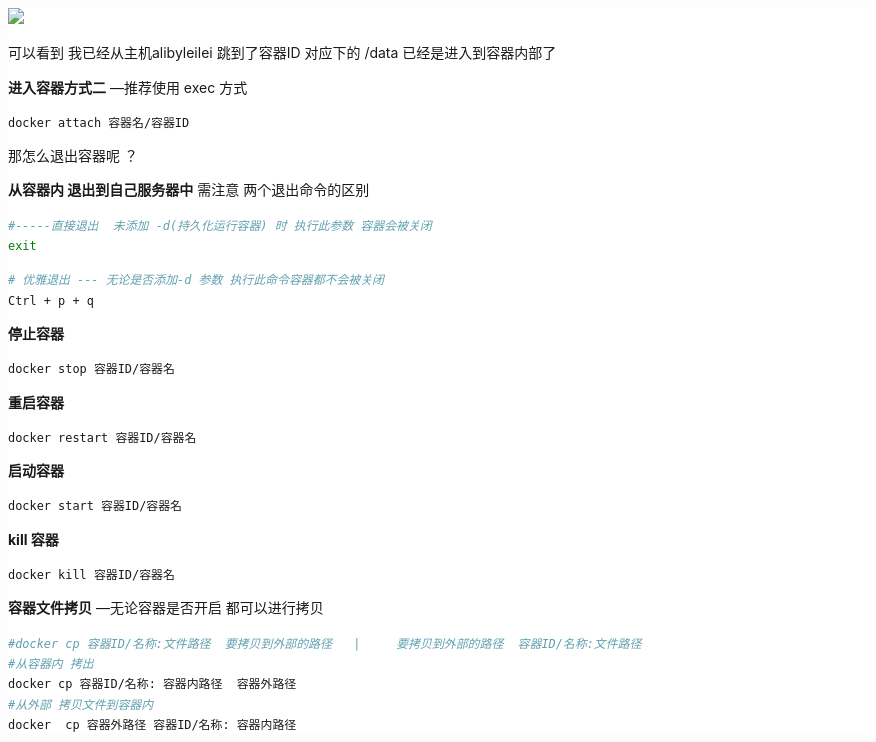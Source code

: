 
![](https://gitlab.com/apzs/image/-/raw/master/image/format,png-167098653496718.png)

可以看到 我已经从主机alibyleilei 跳到了容器ID 对应下的 /data 已经是进入到容器内部了

**进入容器方式二** —推荐使用 exec 方式

```bash
docker attach 容器名/容器ID
```


那怎么退出容器呢 ？

**从容器内 退出到自己服务器中** 需注意 两个退出命令的区别

```bash
#-----直接退出  未添加 -d(持久化运行容器) 时 执行此参数 容器会被关闭  
exit
```


```bash
# 优雅退出 --- 无论是否添加-d 参数 执行此命令容器都不会被关闭
Ctrl + p + q
```


**停止容器**

```bash
docker stop 容器ID/容器名
```


**重启容器**

```bash
docker restart 容器ID/容器名
```


**启动容器**

```bash
docker start 容器ID/容器名
```


**kill 容器**

```bash
docker kill 容器ID/容器名
```


**容器文件拷贝** —无论容器是否开启 都可以进行拷贝

```bash
#docker cp 容器ID/名称:文件路径  要拷贝到外部的路径   |     要拷贝到外部的路径  容器ID/名称:文件路径
#从容器内 拷出
docker cp 容器ID/名称: 容器内路径  容器外路径
#从外部 拷贝文件到容器内
docker  cp 容器外路径 容器ID/名称: 容器内路径
```
